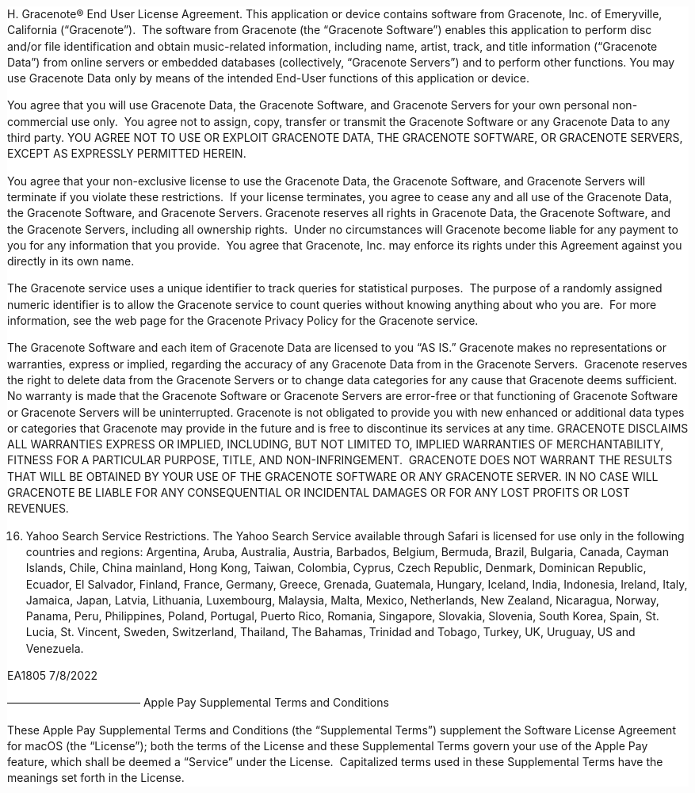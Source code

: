 H. Gracenote® End User License Agreement. This application or device contains software from Gracenote, Inc. of Emeryville, California (“Gracenote”).  The software from Gracenote (the “Gracenote Software”) enables this application to perform disc and/or file identification and obtain music-related information, including name, artist, track, and title information (“Gracenote Data”) from online servers or embedded databases (collectively, “Gracenote Servers”) and to perform other functions. You may use Gracenote Data only by means of the intended End-User functions of this application or device. 

You agree that you will use Gracenote Data, the Gracenote Software, and Gracenote Servers for your own personal non-commercial use only.  You agree not to assign, copy, transfer or transmit the Gracenote Software or any Gracenote Data to any third party. YOU AGREE NOT TO USE OR EXPLOIT GRACENOTE DATA, THE GRACENOTE SOFTWARE, OR GRACENOTE SERVERS, EXCEPT AS EXPRESSLY PERMITTED HEREIN. 

You agree that your non-exclusive license to use the Gracenote Data, the Gracenote Software, and Gracenote Servers will terminate if you violate these restrictions.  If your license terminates, you agree to cease any and all use of the Gracenote Data, the Gracenote Software, and Gracenote Servers. Gracenote reserves all rights in Gracenote Data, the Gracenote Software, and the Gracenote Servers, including all ownership rights.  Under no circumstances will Gracenote become liable for any payment to you for any information that you provide.  You agree that Gracenote, Inc. may enforce its rights under this Agreement against you directly in its own name. 

The Gracenote service uses a unique identifier to track queries for statistical purposes.  The purpose of a randomly assigned numeric identifier is to allow the Gracenote service to count queries without knowing anything about who you are.  For more information, see the web page for the Gracenote Privacy Policy for the Gracenote service. 

The Gracenote Software and each item of Gracenote Data are licensed to you “AS IS.” Gracenote makes no representations or warranties, express or implied, regarding the accuracy of any Gracenote Data from in the Gracenote Servers.  Gracenote reserves the right to delete data from the Gracenote Servers or to change data categories for any cause that Gracenote deems sufficient.  No warranty is made that the Gracenote Software or Gracenote Servers are error-free or that functioning of Gracenote Software or Gracenote Servers will be uninterrupted. Gracenote is not obligated to provide you with new enhanced or additional data types or categories that Gracenote may provide in the future and is free to discontinue its services at any time. GRACENOTE DISCLAIMS ALL WARRANTIES EXPRESS OR IMPLIED, INCLUDING, BUT NOT LIMITED TO, IMPLIED WARRANTIES OF MERCHANTABILITY, FITNESS FOR A PARTICULAR PURPOSE, TITLE, AND NON-INFRINGEMENT.  GRACENOTE DOES NOT WARRANT THE RESULTS THAT WILL BE OBTAINED BY YOUR USE OF THE GRACENOTE SOFTWARE OR ANY GRACENOTE SERVER. IN NO CASE WILL GRACENOTE BE LIABLE FOR ANY CONSEQUENTIAL OR INCIDENTAL DAMAGES OR FOR ANY LOST PROFITS OR LOST REVENUES. 

16. Yahoo Search Service Restrictions. The Yahoo Search Service available through Safari is licensed for use only in the following countries and regions: Argentina, Aruba, Australia, Austria, Barbados, Belgium, Bermuda, Brazil, Bulgaria, Canada, Cayman Islands, Chile, China mainland, Hong Kong, Taiwan, Colombia, Cyprus, Czech Republic, Denmark, Dominican Republic, Ecuador, El Salvador, Finland, France, Germany, Greece, Grenada, Guatemala, Hungary, Iceland, India, Indonesia, Ireland, Italy, Jamaica, Japan, Latvia, Lithuania, Luxembourg, Malaysia, Malta, Mexico, Netherlands, New Zealand, Nicaragua, Norway, Panama, Peru, Philippines, Poland, Portugal, Puerto Rico, Romania, Singapore, Slovakia, Slovenia, South Korea, Spain, St. Lucia, St. Vincent, Sweden, Switzerland, Thailand, The Bahamas, Trinidad and Tobago, Turkey, UK, Uruguay, US and Venezuela.

EA1805
7/8/2022

————————————
Apple Pay Supplemental Terms and Conditions

These Apple Pay Supplemental Terms and Conditions (the “Supplemental Terms”) supplement the Software License Agreement for macOS (the “License”); both the terms of the License and these Supplemental Terms govern your use of the Apple Pay feature, which shall be deemed a “Service” under the License.  Capitalized terms used in these Supplemental Terms have the meanings set forth in the License.
